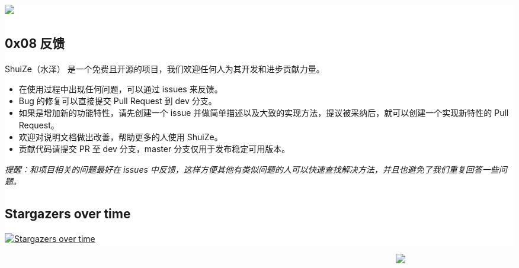 ![](./imgs/qianxinApi.png)


## 0x08 反馈

ShuiZe（水泽） 是一个免费且开源的项目，我们欢迎任何人为其开发和进步贡献力量。

* 在使用过程中出现任何问题，可以通过 issues 来反馈。
* Bug 的修复可以直接提交 Pull Request 到 dev 分支。
* 如果是增加新的功能特性，请先创建一个 issue 并做简单描述以及大致的实现方法，提议被采纳后，就可以创建一个实现新特性的 Pull Request。
* 欢迎对说明文档做出改善，帮助更多的人使用 ShuiZe。
* 贡献代码请提交 PR 至 dev 分支，master 分支仅用于发布稳定可用版本。

*提醒：和项目相关的问题最好在 issues 中反馈，这样方便其他有类似问题的人可以快速查找解决方法，并且也避免了我们重复回答一些问题。*

## Stargazers over time

[![Stargazers over time](https://starchart.cc/0x727/ShuiZe_0x727.svg)](https://starchart.cc/0x727/ShuiZe_0x727)

<img align='right' src="https://profile-counter.glitch.me/ShuiZe_0x727/count.svg" width="200">